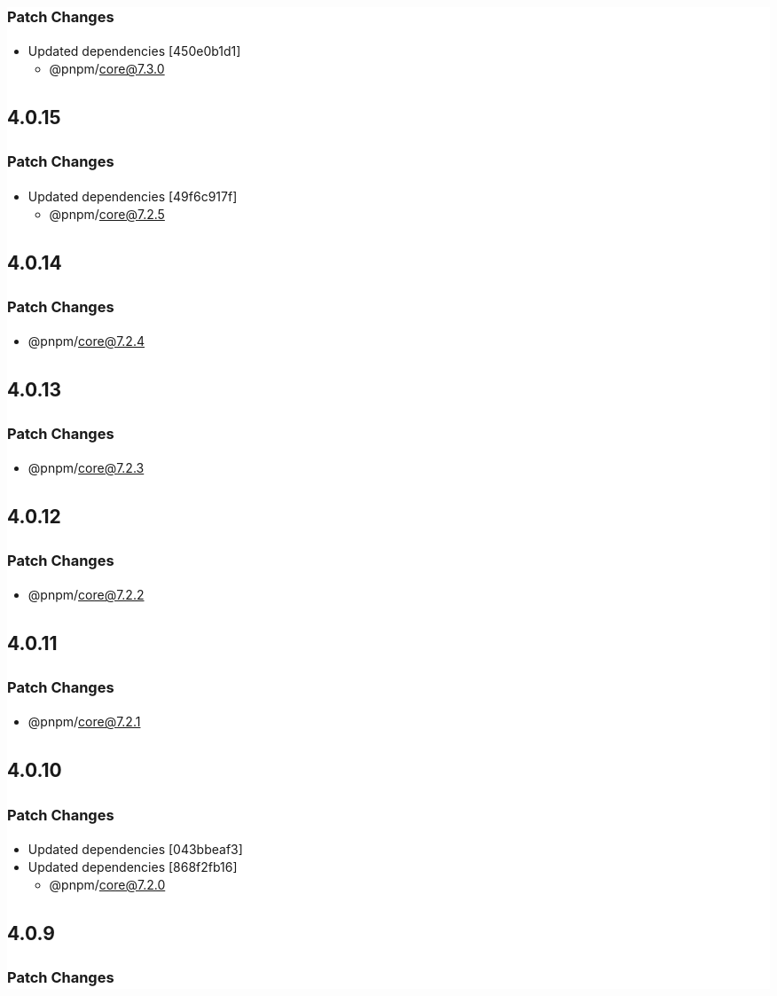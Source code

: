 ### Patch Changes

- Updated dependencies [450e0b1d1]
  - @pnpm/core@7.3.0

## 4.0.15

### Patch Changes

- Updated dependencies [49f6c917f]
  - @pnpm/core@7.2.5

## 4.0.14

### Patch Changes

- @pnpm/core@7.2.4

## 4.0.13

### Patch Changes

- @pnpm/core@7.2.3

## 4.0.12

### Patch Changes

- @pnpm/core@7.2.2

## 4.0.11

### Patch Changes

- @pnpm/core@7.2.1

## 4.0.10

### Patch Changes

- Updated dependencies [043bbeaf3]
- Updated dependencies [868f2fb16]
  - @pnpm/core@7.2.0

## 4.0.9

### Patch Changes
